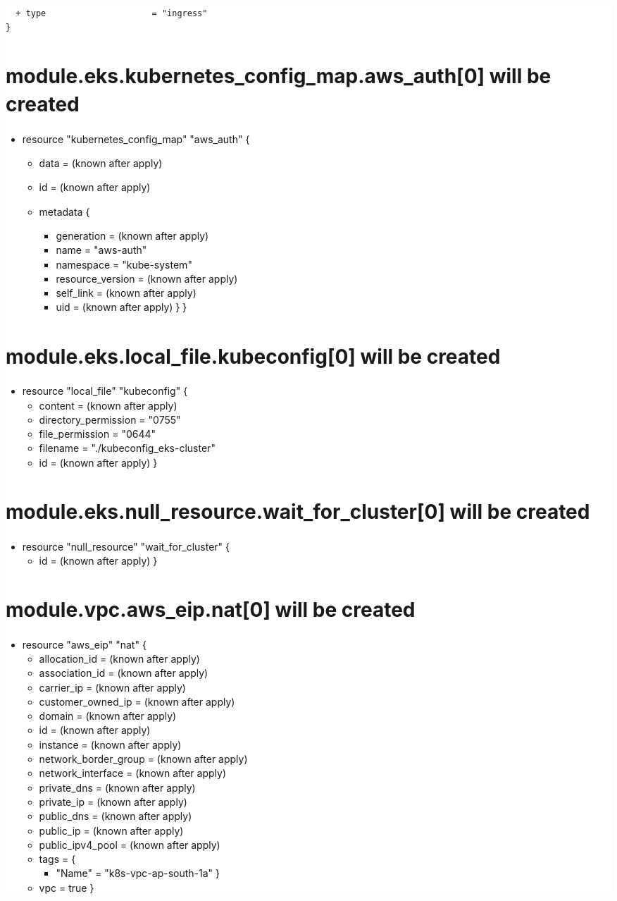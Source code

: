       + type                     = "ingress"
    }

  # module.eks.kubernetes_config_map.aws_auth[0] will be created
  + resource "kubernetes_config_map" "aws_auth" {
      + data = (known after apply)
      + id   = (known after apply)

      + metadata {
          + generation       = (known after apply)
          + name             = "aws-auth"
          + namespace        = "kube-system"
          + resource_version = (known after apply)
          + self_link        = (known after apply)
          + uid              = (known after apply)
        }
    }

  # module.eks.local_file.kubeconfig[0] will be created
  + resource "local_file" "kubeconfig" {
      + content              = (known after apply)
      + directory_permission = "0755"
      + file_permission      = "0644"
      + filename             = "./kubeconfig_eks-cluster"
      + id                   = (known after apply)
    }

  # module.eks.null_resource.wait_for_cluster[0] will be created
  + resource "null_resource" "wait_for_cluster" {
      + id = (known after apply)
    }

  # module.vpc.aws_eip.nat[0] will be created
  + resource "aws_eip" "nat" {
      + allocation_id        = (known after apply)
      + association_id       = (known after apply)
      + carrier_ip           = (known after apply)
      + customer_owned_ip    = (known after apply)
      + domain               = (known after apply)
      + id                   = (known after apply)
      + instance             = (known after apply)
      + network_border_group = (known after apply)
      + network_interface    = (known after apply)
      + private_dns          = (known after apply)
      + private_ip           = (known after apply)
      + public_dns           = (known after apply)
      + public_ip            = (known after apply)
      + public_ipv4_pool     = (known after apply)
      + tags                 = {
          + "Name" = "k8s-vpc-ap-south-1a"
        }
      + vpc                  = true
    }
